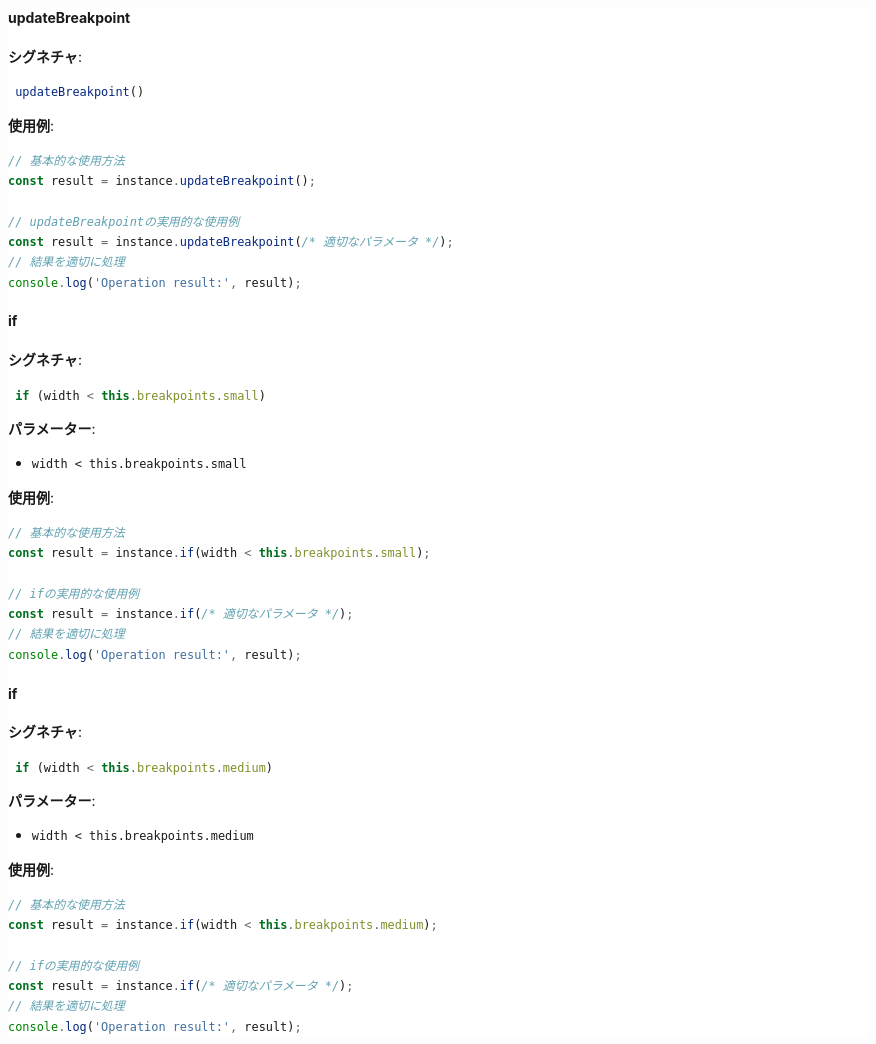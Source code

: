 #### updateBreakpoint

**シグネチャ**:
```javascript
 updateBreakpoint()
```

**使用例**:
```javascript
// 基本的な使用方法
const result = instance.updateBreakpoint();

// updateBreakpointの実用的な使用例
const result = instance.updateBreakpoint(/* 適切なパラメータ */);
// 結果を適切に処理
console.log('Operation result:', result);
```

#### if

**シグネチャ**:
```javascript
 if (width < this.breakpoints.small)
```

**パラメーター**:
- `width < this.breakpoints.small`

**使用例**:
```javascript
// 基本的な使用方法
const result = instance.if(width < this.breakpoints.small);

// ifの実用的な使用例
const result = instance.if(/* 適切なパラメータ */);
// 結果を適切に処理
console.log('Operation result:', result);
```

#### if

**シグネチャ**:
```javascript
 if (width < this.breakpoints.medium)
```

**パラメーター**:
- `width < this.breakpoints.medium`

**使用例**:
```javascript
// 基本的な使用方法
const result = instance.if(width < this.breakpoints.medium);

// ifの実用的な使用例
const result = instance.if(/* 適切なパラメータ */);
// 結果を適切に処理
console.log('Operation result:', result);
```
